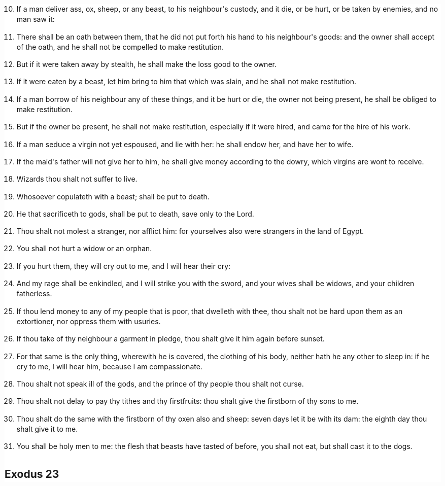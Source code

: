 10. If a man deliver ass, ox, sheep, or any beast, to his neighbour's custody, and it die, or be hurt, or be taken by enemies, and no man saw it:

11. There shall be an oath between them, that he did not put forth his hand to his neighbour's goods: and the owner shall accept of the oath, and he shall not be compelled to make restitution.

12. But if it were taken away by stealth, he shall make the loss good to the owner.

13. If it were eaten by a beast, let him bring to him that which was slain, and he shall not make restitution.

14. If a man borrow of his neighbour any of these things, and it be hurt or die, the owner not being present, he shall be obliged to make restitution.

15. But if the owner be present, he shall not make restitution, especially if it were hired, and came for the hire of his work.

16. If a man seduce a virgin not yet espoused, and lie with her: he shall endow her, and have her to wife.

17. If the maid's father will not give her to him, he shall give money according to the dowry, which virgins are wont to receive.

18. Wizards thou shalt not suffer to live.

19. Whosoever copulateth with a beast; shall be put to death.

20. He that sacrificeth to gods, shall be put to death, save only to the Lord.

21. Thou shalt not molest a stranger, nor afflict him: for yourselves also were strangers in the land of Egypt.

22. You shall not hurt a widow or an orphan.

23. If you hurt them, they will cry out to me, and I will hear their cry:

24. And my rage shall be enkindled, and I will strike you with the sword, and your wives shall be widows, and your children fatherless.

25. If thou lend money to any of my people that is poor, that dwelleth with thee, thou shalt not be hard upon them as an extortioner, nor oppress them with usuries.

26. If thou take of thy neighbour a garment in pledge, thou shalt give it him again before sunset.

27. For that same is the only thing, wherewith he is covered, the clothing of his body, neither hath he any other to sleep in: if he cry to me, I will hear him, because I am compassionate.

28. Thou shalt not speak ill of the gods, and the prince of thy people thou shalt not curse.

29. Thou shalt not delay to pay thy tithes and thy firstfruits: thou shalt give the firstborn of thy sons to me.

30. Thou shalt do the same with the firstborn of thy oxen also and sheep: seven days let it be with its dam: the eighth day thou shalt give it to me.

31. You shall be holy men to me: the flesh that beasts have tasted of before, you shall not eat, but shall cast it to the dogs. 

## Exodus 23

